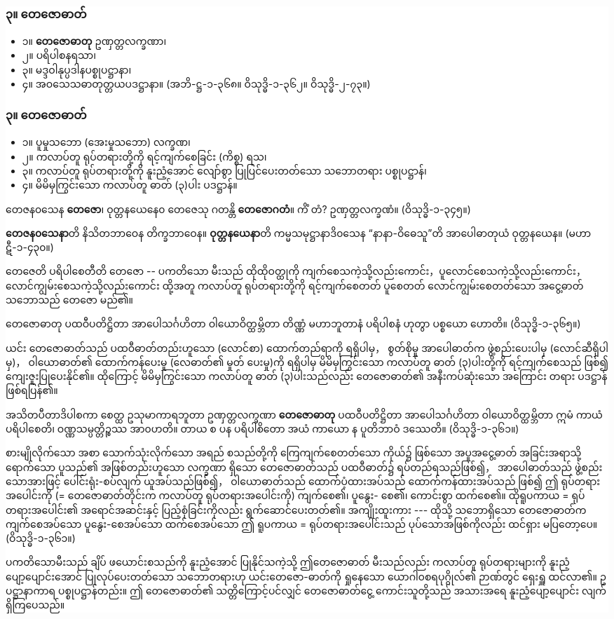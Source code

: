 ### ၃။ တေဇောဓာတ်

- ၁။ **တေဇောဓာတု** ဥဏှတ္တလက္ခဏာ၊
- ၂။ ပရိပါစနရသာ၊
- ၃။ မဒ္ဒဝါနုပ္ပဒါနပစ္စုပဋ္ဌာနာ၊
- ၄။ အဝသေသဓာတုတ္တယပဒဋ္ဌာနာ။
 (အဘိ-ဋ္ဌ-၁-၃၆၈။ ဝိသုဒ္ဓိ-၁-၃၆၂။ ဝိသုဒ္ဓိ-၂-၇၃။)

### ၃။ တေဇောဓာတ်

- ၁။ ပူမှုသဘော (အေးမှုသဘော) လက္ခဏ၊
- ၂။ ကလာပ်တူ ရုပ်တရားတို့ကို ရင့်ကျက်စေခြင်း (ကိစ္စ) ရသ၊
- ၃။ ကလာပ်တူ ရုပ်တရားတို့ကို နူးညံ့အောင် လျော်စွာ ပြုပြင်ပေးတတ်သော သဘောတရား ပစ္စုပဋ္ဌာန်၊
- ၄။ မိမိမှကြွင်းသော ကလာပ်တူ ဓာတ် (၃)ပါး ပဒဋ္ဌာန်။

တေဇန၀သေန **တေဇော**၊ ဝုတ္တနယေနေ၀ တေဇေသု ဂတန္တိ **တေဇောဂတံ**။ ကိံ တံ? ဥဏှတ္တလက္ခဏံ။
(ဝိသုဒ္ဓိ-၁-၃၄၅။)

**တေဇန၀သေနာ**တိ နိသိတဘာဝေန တိက္ခဘာဝေန။ 
**ဝုတ္တနယေနာ**တိ ကမ္မသမုဋ္ဌာနာဒိ၀သေန “နာနာ-ဝိဓေသူ”တိ အာပေါဓာတုယံ ဝုတ္တနယေန။ 
(မဟာဋီ-၁-၄၃၀။)

တေဇေတိ ပရိပါစေတီတိ တေဇော -- ပကတိသော မီးသည် ထိုထိုဝတ္ထုကို ကျက်စေသကဲ့သို့လည်းကောင်း，ပူလောင်စေသကဲ့သို့လည်းကောင်း， လောင်ကျွမ်းစေသကဲ့သို့လည်းကောင်း ထို့အတူ ကလာပ်တူ ရုပ်တရားတို့ကို ရင့်ကျက်စေတတ် ပူစေတတ် လောင်ကျွမ်းစေတတ်သော အငွေ့ဓာတ်သဘောသည် တေဇော မည်၏။

တေဇောဓာတု ပထဝီပတိဋ္ဌိတာ အာပေါသင်္ဂဟိတာ ဝါယောဝိတ္ထမ္ဘိတာ တိဏ္ဏံ မဟာဘူတာနံ ပရိပါစနံ ဟုတွာ ပစ္စယော ဟောတိ။ 
(ဝိသုဒ္ဓိ-၁-၃၆၅။)

ယင်း တေဇောဓာတ်သည် ပထဝီဓာတ်တည်းဟူသော (လောင်စာ) ထောက်တည်ရာကို ရရှိပါမှ， စွတ်စိုမှု အာပေါဓာတ်က ဖွဲ့စည်းပေးပါမှ (လောင်ဆီရှိပါမှ)， ဝါယောဓာတ်၏ ထောက်ကန်ပေးမှု (လေဓာတ်၏ မှုတ် ပေးမှု)ကို ရရှိပါမှ မိမိမှကြွင်းသော ကလာပ်တူ ဓာတ် (၃)ပါးတို့ကို ရင့်ကျက်စေသည် ဖြစ်၍ ကျေးဇူးပြုပေးနိုင်၏။ 
ထိုကြောင့် မိမိမှကြွင်းသော ကလာပ်တူ ဓာတ် (၃)ပါးသည်လည်း တေဇောဓာတ်၏ အနီးကပ်ဆုံးသော အကြောင်း တရား ပဒဋ္ဌာန် ဖြစ်ရပြန်၏။

အသိတပီတာဒိပါစကာ စေတ္ထ ဥသုမာကာရဘူတာ ဥဏှတ္တလက္ခဏာ **တေဇောဓာတု** ပထဝီပတိဋ္ဌိတာ အာပေါသင်္ဂဟိတာ ဝါယောဝိတ္ထမ္ဘိတာ ဣမံ ကာယံ ပရိပါစေတိ၊ ဝဏ္ဏသမ္ပတ္တိဉ္စဿ အာ၀ဟတိ။ 
တာယ စ ပန ပရိပါစိတော အယံ ကာယော န ပူတိဘာဝံ ဒဿေတိ။ 
(ဝိသုဒ္ဓိ-၁-၃၆၁။)

စားမျိုလိုက်သော အစာ သောက်သုံးလိုက်သော အရည် စသည်တို့ကို ကြေကျက်စေတတ်သော ကိုယ်၌ ဖြစ်သော အပူအငွေ့ဓာတ် အခြင်းအရာသို့ ရောက်သော ပူသည်၏ အဖြစ်တည်းဟူသော လက္ခဏာ ရှိသော တေဇောဓာတ်သည် ပထဝီဓာတ်၌ ရပ်တည်ရသည်ဖြစ်၍， အာပေါဓာတ်သည် ဖွဲ့စည်းသောအားဖြင့် ပေါင်းရုံး-စပ်လျက် ယူအပ်သည်ဖြစ်၍， ဝါယောဓာတ်သည် ထောက်ပံ့ထားအပ်သည် ထောက်ကန်ထားအပ်သည် ဖြစ်၍ ဤ ရုပ်တရားအပေါင်းကို (= တေဇောဓာတ်တိုင်းက ကလာပ်တူ ရုပ်တရားအပေါင်းကို) ကျက်စေ၏၊ ပူနွေး- စေ၏၊ ကောင်းစွာ ထက်စေ၏။ 
ထိုရူပကာယ = ရုပ်တရားအပေါင်း၏ အရောင်အဆင်းနှင့် ပြည့်စုံခြင်းကိုလည်း ရွက်ဆောင်ပေးတတ်၏။ 
အကျိုးထူးကား --- ထိုသို့ သဘောရှိသော တေဇောဓာတ်က ကျက်စေအပ်သော ပူနွေး-စေအပ်သော ထက်စေအပ်သော ဤ ရူပကာယ = ရုပ်တရားအပေါင်းသည် ပုပ်သောအဖြစ်ကိုလည်း ထင်ရှား မပြတော့ပေ။ 
(ဝိသုဒ္ဓိ-၁-၃၆၁။)

ပကတိသောမီးသည် ချိပ် ဖယောင်းစသည်ကို နူးညံ့အောင် ပြုနိုင်သကဲ့သို့ ဤတေဇောဓာတ် မီးသည်လည်း ကလာပ်တူ ရုပ်တရားများကို နူးညံ့ပျော့ပျောင်းအောင် ပြုလုပ်ပေးတတ်သော သဘောတရားဟု ယင်းတေဇော-ဓာတ်ကို ရှုနေသော ယောဂါ၀စရပုဂ္ဂိုလ်၏ ဉာဏ်တွင် ရှေးရှူ ထင်လာ၏။ 
ဥပဋ္ဌာနာကာရ ပစ္စုပဋ္ဌာန်တည်း။ 
ဤ တေဇောဓာတ်၏ သတ္တိကြောင့်ပင်လျှင် တေဇောဓာတ်ငွေ့ ကောင်းသူတို့သည် အသားအရေ နူးညံ့ပျော့ပျောင်း လျက် ရှိကြပေသည်။
